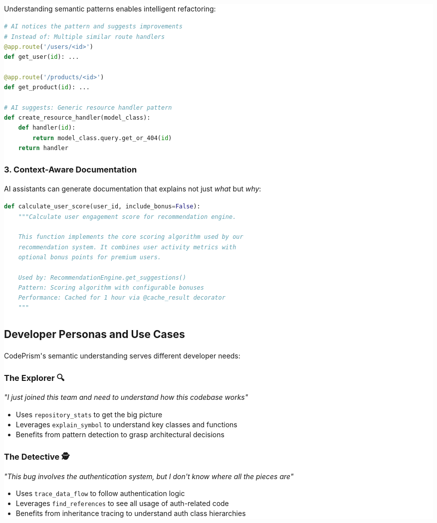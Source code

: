 Understanding semantic patterns enables intelligent refactoring:

```python
# AI notices the pattern and suggests improvements
# Instead of: Multiple similar route handlers
@app.route('/users/<id>')
def get_user(id): ...

@app.route('/products/<id>')  
def get_product(id): ...

# AI suggests: Generic resource handler pattern
def create_resource_handler(model_class):
    def handler(id):
        return model_class.query.get_or_404(id)
    return handler
```

### 3. **Context-Aware Documentation**

AI assistants can generate documentation that explains not just *what* but *why*:

```python
def calculate_user_score(user_id, include_bonus=False):
    """Calculate user engagement score for recommendation engine.
    
    This function implements the core scoring algorithm used by our
    recommendation system. It combines user activity metrics with
    optional bonus points for premium users.
    
    Used by: RecommendationEngine.get_suggestions()
    Pattern: Scoring algorithm with configurable bonuses
    Performance: Cached for 1 hour via @cache_result decorator
    """
```

## Developer Personas and Use Cases

CodePrism's semantic understanding serves different developer needs:

### **The Explorer** 🔍
*"I just joined this team and need to understand how this codebase works"*

- Uses `repository_stats` to get the big picture
- Leverages `explain_symbol` to understand key classes and functions
- Benefits from pattern detection to grasp architectural decisions

### **The Detective** 🕵️
*"This bug involves the authentication system, but I don't know where all the pieces are"*

- Uses `trace_data_flow` to follow authentication logic
- Leverages `find_references` to see all usage of auth-related code
- Benefits from inheritance tracing to understand auth class hierarchies
